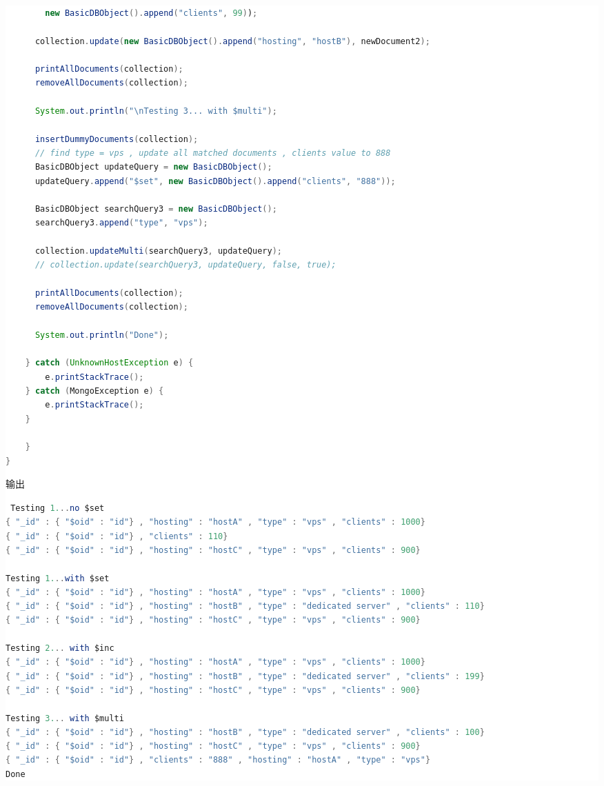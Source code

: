 ```java
		new BasicDBObject().append("clients", 99));

	  collection.update(new BasicDBObject().append("hosting", "hostB"), newDocument2);

	  printAllDocuments(collection);
	  removeAllDocuments(collection);

	  System.out.println("\nTesting 3... with $multi");

	  insertDummyDocuments(collection);
	  // find type = vps , update all matched documents , clients value to 888
	  BasicDBObject updateQuery = new BasicDBObject();
	  updateQuery.append("$set", new BasicDBObject().append("clients", "888"));

	  BasicDBObject searchQuery3 = new BasicDBObject();
	  searchQuery3.append("type", "vps");

	  collection.updateMulti(searchQuery3, updateQuery);
	  // collection.update(searchQuery3, updateQuery, false, true);

	  printAllDocuments(collection);
	  removeAllDocuments(collection);

	  System.out.println("Done");

	} catch (UnknownHostException e) {
		e.printStackTrace();
	} catch (MongoException e) {
		e.printStackTrace();
	}

    }
} 
```

输出

```java
 Testing 1...no $set
{ "_id" : { "$oid" : "id"} , "hosting" : "hostA" , "type" : "vps" , "clients" : 1000}
{ "_id" : { "$oid" : "id"} , "clients" : 110}
{ "_id" : { "$oid" : "id"} , "hosting" : "hostC" , "type" : "vps" , "clients" : 900}

Testing 1...with $set
{ "_id" : { "$oid" : "id"} , "hosting" : "hostA" , "type" : "vps" , "clients" : 1000}
{ "_id" : { "$oid" : "id"} , "hosting" : "hostB" , "type" : "dedicated server" , "clients" : 110}
{ "_id" : { "$oid" : "id"} , "hosting" : "hostC" , "type" : "vps" , "clients" : 900}

Testing 2... with $inc
{ "_id" : { "$oid" : "id"} , "hosting" : "hostA" , "type" : "vps" , "clients" : 1000}
{ "_id" : { "$oid" : "id"} , "hosting" : "hostB" , "type" : "dedicated server" , "clients" : 199}
{ "_id" : { "$oid" : "id"} , "hosting" : "hostC" , "type" : "vps" , "clients" : 900}

Testing 3... with $multi
{ "_id" : { "$oid" : "id"} , "hosting" : "hostB" , "type" : "dedicated server" , "clients" : 100}
{ "_id" : { "$oid" : "id"} , "hosting" : "hostC" , "type" : "vps" , "clients" : 900}
{ "_id" : { "$oid" : "id"} , "clients" : "888" , "hosting" : "hostA" , "type" : "vps"}
Done 
```
